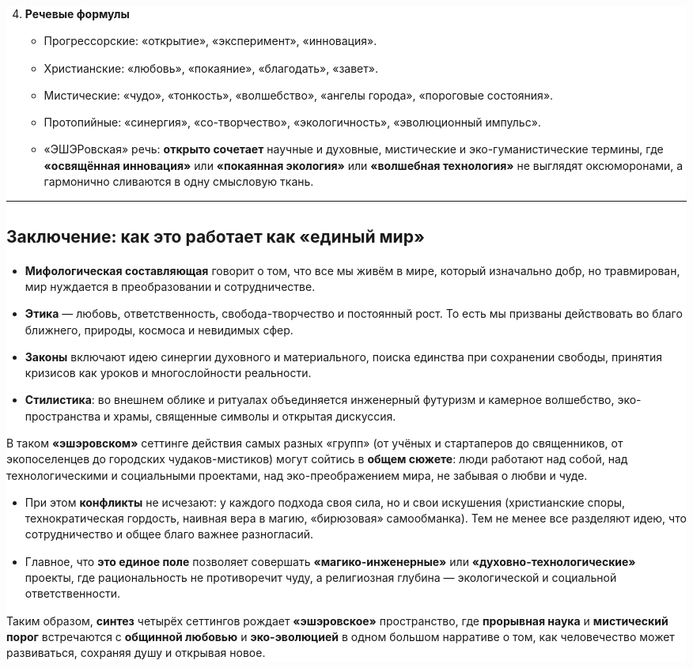 4. **Речевые формулы**
    
    - Прогрессорские: «открытие», «эксперимент», «инновация».
        
    - Христианские: «любовь», «покаяние», «благодать», «завет».
        
    - Мистические: «чудо», «тонкость», «волшебство», «ангелы города», «пороговые состояния».
        
    - Протопийные: «синергия», «со-творчество», «экологичность», «эволюционный импульс».
        
    - «ЭШЭРовская» речь: **открыто сочетает** научные и духовные, мистические и эко-гуманистические термины, где **«освящённая инновация»** или **«покаянная экология»** или **«волшебная технология»** не выглядят оксюморонами, а гармонично сливаются в одну смысловую ткань.
        

---

## Заключение: как это работает как «единый мир»

- **Мифологическая составляющая** говорит о том, что все мы живём в мире, который изначально добр, но травмирован, мир нуждается в преобразовании и сотрудничестве.
    
- **Этика** — любовь, ответственность, свобода-творчество и постоянный рост. То есть мы призваны действовать во благо ближнего, природы, космоса и невидимых сфер.
    
- **Законы** включают идею синергии духовного и материального, поиска единства при сохранении свободы, принятия кризисов как уроков и многослойности реальности.
    
- **Стилистика**: во внешнем облике и ритуалах объединяется инженерный футуризм и камерное волшебство, эко-пространства и храмы, священные символы и открытая дискуссия.
    

В таком **«эшэровском»** сеттинге действия самых разных «групп» (от учёных и стартаперов до священников, от экопоселенцев до городских чудаков-мистиков) могут сойтись в **общем сюжете**: люди работают над собой, над технологическими и социальными проектами, над эко-преображением мира, не забывая о любви и чуде.

- При этом **конфликты** не исчезают: у каждого подхода своя сила, но и свои искушения (христианские споры, технократическая гордость, наивная вера в магию, «бирюзовая» самообманка). Тем не менее все разделяют идею, что сотрудничество и общее благо важнее разногласий.
    
- Главное, что **это единое поле** позволяет совершать **«магико-инженерные»** или **«духовно-технологические»** проекты, где рациональность не противоречит чуду, а религиозная глубина — экологической и социальной ответственности.
    

Таким образом, **синтез** четырёх сеттингов рождает **«эшэровское»** пространство, где **прорывная наука** и **мистический порог** встречаются с **общинной любовью** и **эко-эволюцией** в одном большом нарративе о том, как человечество может развиваться, сохраняя душу и открывая новое.
